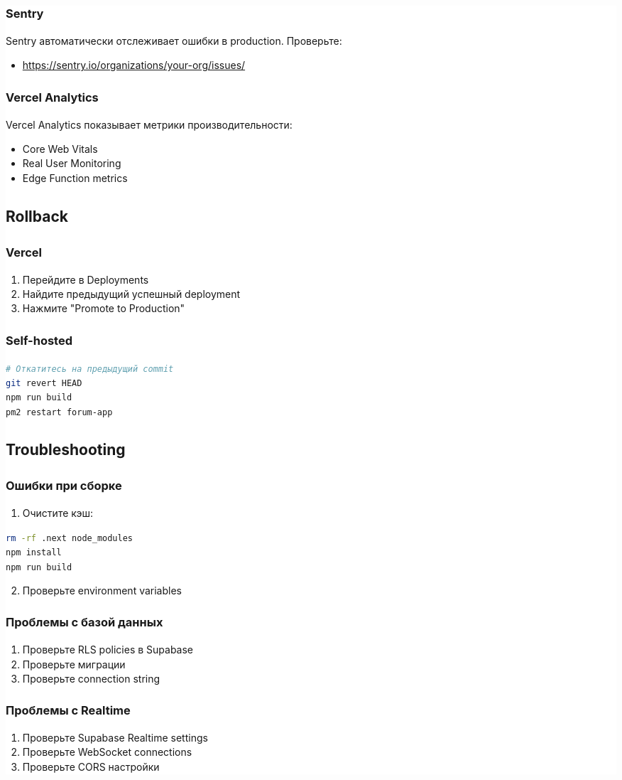 ### Sentry

Sentry автоматически отслеживает ошибки в production. Проверьте:
- https://sentry.io/organizations/your-org/issues/

### Vercel Analytics

Vercel Analytics показывает метрики производительности:
- Core Web Vitals
- Real User Monitoring
- Edge Function metrics

## Rollback

### Vercel

1. Перейдите в Deployments
2. Найдите предыдущий успешный deployment
3. Нажмите "Promote to Production"

### Self-hosted

```bash
# Откатитесь на предыдущий commit
git revert HEAD
npm run build
pm2 restart forum-app
```

## Troubleshooting

### Ошибки при сборке

1. Очистите кэш:
```bash
rm -rf .next node_modules
npm install
npm run build
```

2. Проверьте environment variables

### Проблемы с базой данных

1. Проверьте RLS policies в Supabase
2. Проверьте миграции
3. Проверьте connection string

### Проблемы с Realtime

1. Проверьте Supabase Realtime settings
2. Проверьте WebSocket connections
3. Проверьте CORS настройки
